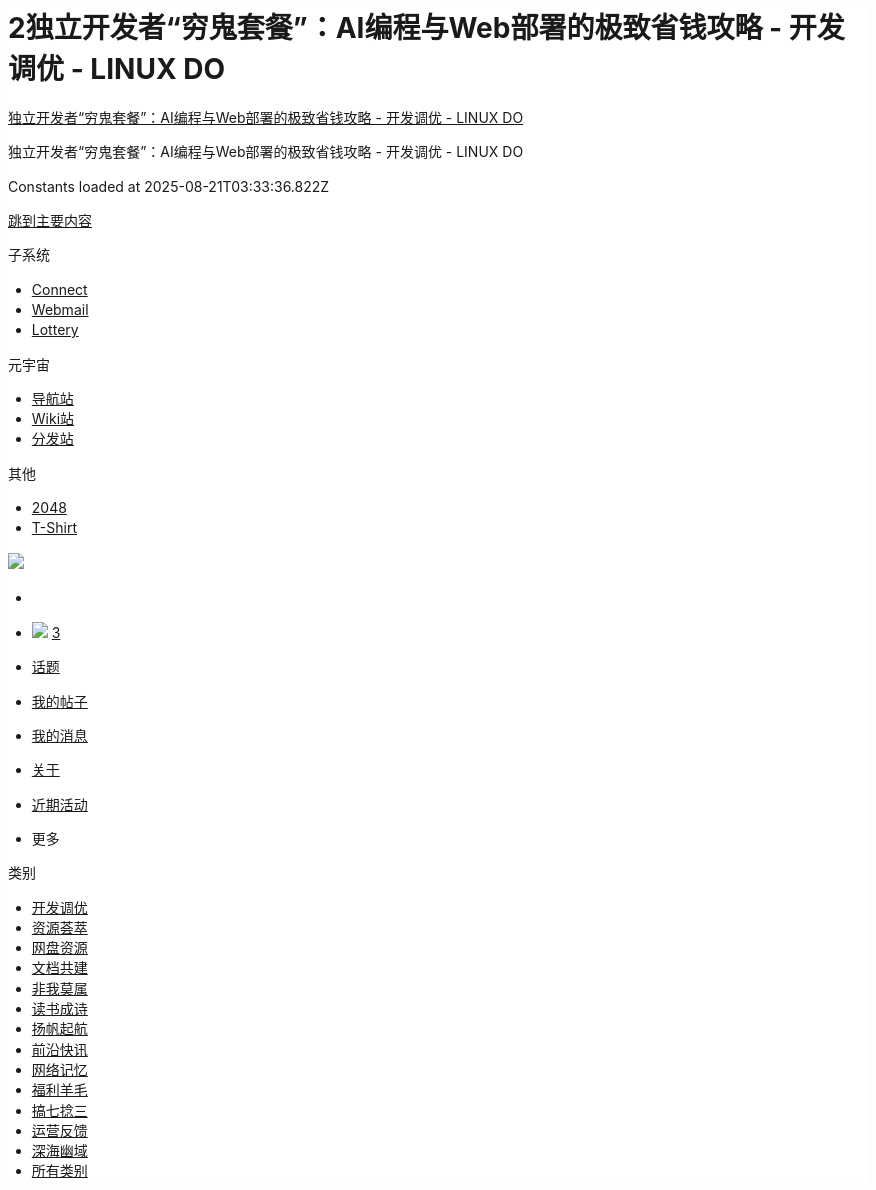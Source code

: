 # 2独立开发者“穷鬼套餐”：AI编程与Web部署的极致省钱攻略 - 开发调优 - LINUX DO
[独立开发者“穷鬼套餐”：AI编程与Web部署的极致省钱攻略 - 开发调优 - LINUX DO](https://linux.do/t/topic/859007) 

  独立开发者“穷鬼套餐”：AI编程与Web部署的极致省钱攻略 - 开发调优 - LINUX DO                                                         

Constants loaded at 2025-08-21T03:33:36.822Z

  

[跳到主要内容](#main-container)

子系统

*   [Connect](https://connect.linux.do "LINUX DO Connect 账号连接系统。")
*   [Webmail](https://webmail.linux.do/ "LINUX DO Mail 系统。")
*   [Lottery](https://lottery.linux.do/ "LINUX DO 抽奖系统。")

元宇宙

*   [导航站](https://nav.linux.do "LINUX DO 相关服务导航站。")
*   [Wiki站](https://wiki.linux.do "LINUX DO Wiki 系统。")
*   [分发站](https://cdk.linux.do "LINUX DO 分发站，福利多多。")

其他

*   [2048](https://2048.linux.do "一起来挑战、打榜经典2048小游戏。")
*   [T-Shirt](https://shanwaiyoushan.taobao.com "LINUX DO元气T+POLO：社交新名片。")

 [![](https://linux.do/uploads/default/original/4X/d/1/4/d146c68151340881c884d95e0da4acdf369258c6.png)](/) 

*   ​

*    ![](https://linux.do/letter_avatar/niyan2025/144/5_d44a9b381edc88181525e3c8350177ca.png)
       [ 3 ](# "3 个未读通知") 

*   [话题](/latest "所有话题")
*   [我的帖子](/u/niyan2025/activity/drafts "我的未发布草稿")
*   [我的消息](/u/niyan2025/messages "我的个人消息")
*   [关于](/about "关于此网站的更多详细信息")
*   [近期活动](/upcoming-events "近期活动")
*   更多

类别

*   [开发调优](/c/develop/4 "此版块包含开发、测试、调试、部署、优化、安全等方面的内容。")
*   [资源荟萃](/c/resource/14 "包括软件分享、开源仓库、视频课程、书籍等分享。")
*   [网盘资源](/c/resource/cloud-asset/94 "网盘资源专用类别，主帖不限时编辑。")
*   [文档共建](/c/wiki/42 "佬友化身翰林学士，一起来编书了。")
*   [非我莫属](/c/job/27 "学成文武艺，货与帝王家。招聘/求职分类，只能发此类信息。")
*   [读书成诗](/c/reading/32 "跟着佬友们一起在论坛读完一本书是什么体验？")
*   [扬帆起航](/c/startup/46 "扬帆起航，目标是星辰大海！此为推广版块。")
*   [前沿快讯](/c/news/34 "前沿快讯，不出门能知天下事。")
*   [网络记忆](/c/feeds/92 "网络是有记忆的，确信！")
*   [福利羊毛](/c/welfare/36 "正经人谁花那个钱啊～ 此版块供羊毛、抽奖等福利使用。")
*   [搞七捻三](/c/gossip/11 "闲聊吹水的板块。不得讨论政治、色情等违规内容。")
*   [运营反馈](/c/feedback/2 "有关此网站、其组织、运作方式以及如何改进的讨论。")
*   [深海幽域](/c/muted/45 "冰山下的深海。帖子不会上信息流、不会被论坛搜索。")
*   [所有类别](/categories)
